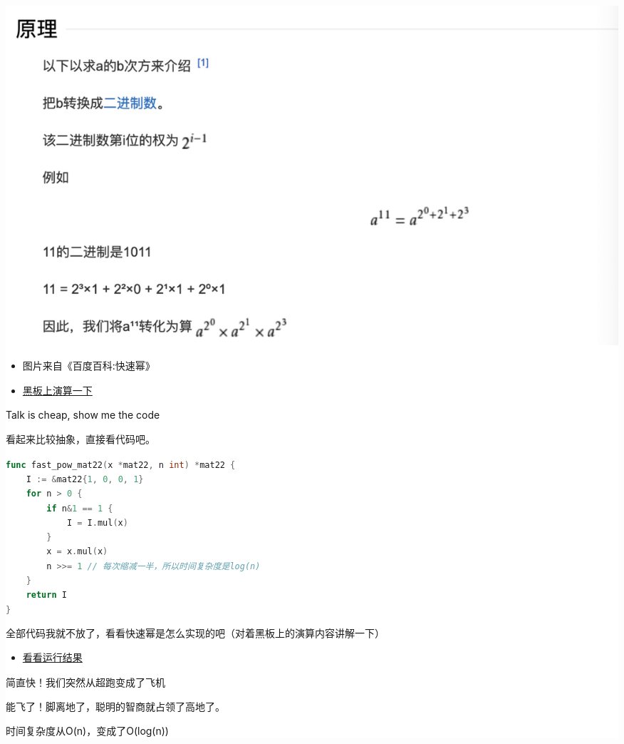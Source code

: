 ![快速幂](images/fib04.jpeg)
- 图片来自《百度百科:快速幂》

- <u>黑板上演算一下</u>

Talk is cheap, show me the code 

看起来比较抽象，直接看代码吧。
```go
func fast_pow_mat22(x *mat22, n int) *mat22 {
	I := &mat22{1, 0, 0, 1}
	for n > 0 {
		if n&1 == 1 {
			I = I.mul(x)
		}
		x = x.mul(x)
		n >>= 1 // 每次缩减一半，所以时间复杂度是log(n)
	}
	return I
}
```

全部代码我就不放了，看看快速幂是怎么实现的吧（对着黑板上的演算内容讲解一下）

- <u>看看运行结果</u>

简直快！我们突然从超跑变成了飞机

能飞了！脚离地了，聪明的智商就占领了高地了。

时间复杂度从O(n)，变成了O(log(n))
